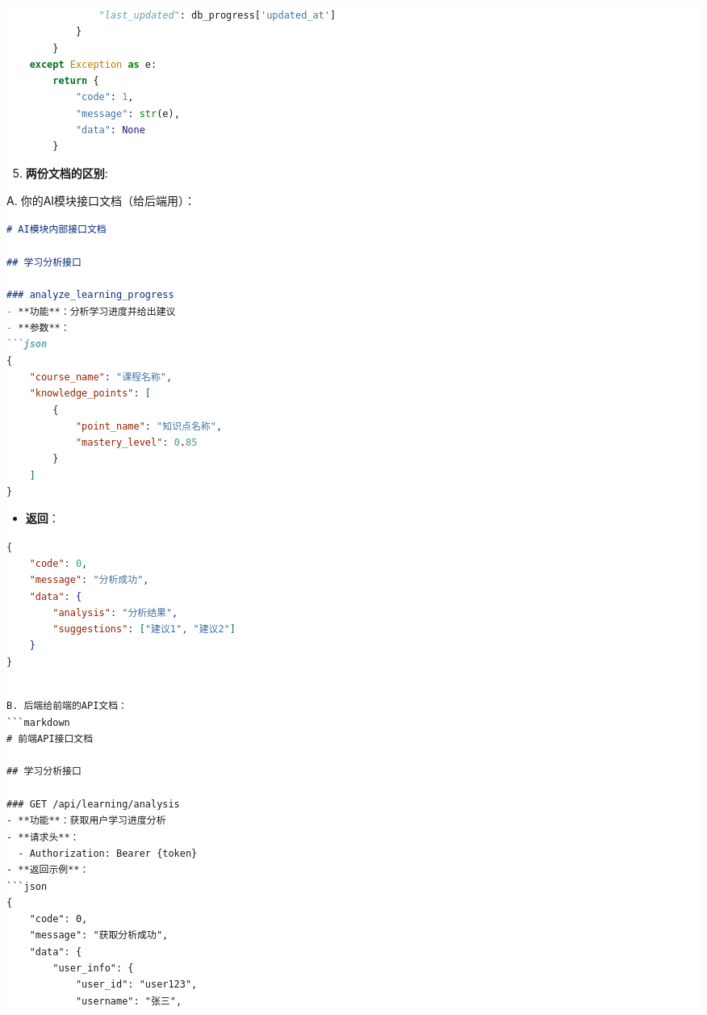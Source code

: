 ```python
                "last_updated": db_progress['updated_at']
            }
        }
    except Exception as e:
        return {
            "code": 1,
            "message": str(e),
            "data": None
        }
```

5. **两份文档的区别**:

A. 你的AI模块接口文档（给后端用）：
```markdown
# AI模块内部接口文档

## 学习分析接口

### analyze_learning_progress
- **功能**：分析学习进度并给出建议
- **参数**：
```json
{
    "course_name": "课程名称",
    "knowledge_points": [
        {
            "point_name": "知识点名称",
            "mastery_level": 0.85
        }
    ]
}
```
- **返回**：
```json
{
    "code": 0,
    "message": "分析成功",
    "data": {
        "analysis": "分析结果",
        "suggestions": ["建议1", "建议2"]
    }
}
```
```

B. 后端给前端的API文档：
```markdown
# 前端API接口文档

## 学习分析接口

### GET /api/learning/analysis
- **功能**：获取用户学习进度分析
- **请求头**：
  - Authorization: Bearer {token}
- **返回示例**：
```json
{
    "code": 0,
    "message": "获取分析成功",
    "data": {
        "user_info": {
            "user_id": "user123",
            "username": "张三",
```